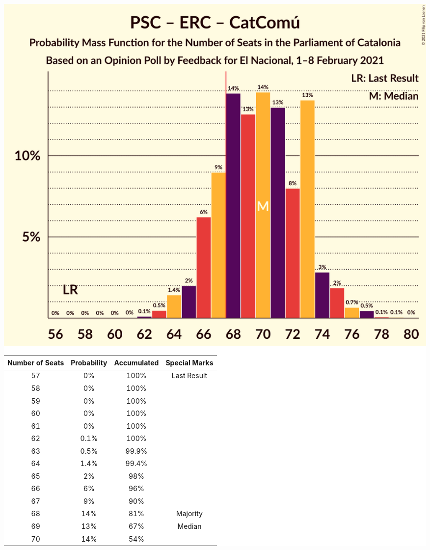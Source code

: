 ![Graph with seats probability mass function not yet produced](2021-02-08-Feedback-coalitions-seats-pmf-psc–erc–catcomú.png "Seats Probability Mass Function")

| Number of Seats | Probability | Accumulated | Special Marks |
|:---------------:|:-----------:|:-----------:|:-------------:|
| 57 | 0% | 100% | Last Result |
| 58 | 0% | 100% |  |
| 59 | 0% | 100% |  |
| 60 | 0% | 100% |  |
| 61 | 0% | 100% |  |
| 62 | 0.1% | 100% |  |
| 63 | 0.5% | 99.9% |  |
| 64 | 1.4% | 99.4% |  |
| 65 | 2% | 98% |  |
| 66 | 6% | 96% |  |
| 67 | 9% | 90% |  |
| 68 | 14% | 81% | Majority |
| 69 | 13% | 67% | Median |
| 70 | 14% | 54% |  |